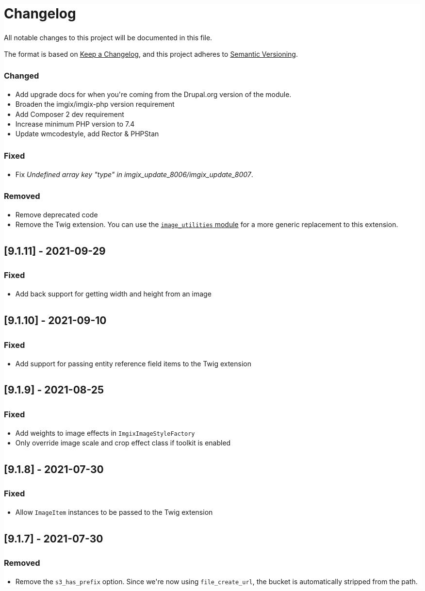# Changelog
All notable changes to this project will be documented in this file.

The format is based on [Keep a Changelog](https://keepachangelog.com/en/1.0.0/),
and this project adheres to [Semantic Versioning](https://semver.org/spec/v2.0.0.html).

### Changed
- Add upgrade docs for when you're coming from the Drupal.org version of the module.
- Broaden the imgix/imgix-php version requirement
- Add Composer 2 dev requirement
- Increase minimum PHP version to 7.4
- Update wmcodestyle, add Rector & PHPStan

### Fixed
- Fix _Undefined array key "type" in imgix_update_8006/imgix_update_8007_.

### Removed
- Remove deprecated code
- Remove the Twig extension. You can use the [`image_utilities` module](https://www.drupal.org/project/image_utilities) 
  for a more generic replacement to this extension.

## [9.1.11] - 2021-09-29
### Fixed
- Add back support for getting width and height from an image

## [9.1.10] - 2021-09-10
### Fixed
- Add support for passing entity reference field items to the Twig extension

## [9.1.9] - 2021-08-25
### Fixed
- Add weights to image effects in `ImgixImageStyleFactory`
- Only override image scale and crop effect class if toolkit is enabled

## [9.1.8] - 2021-07-30
### Fixed
- Allow `ImageItem` instances to be passed to the Twig extension
  
## [9.1.7] - 2021-07-30
### Removed
- Remove the `s3_has_prefix` option. Since we're now using `file_create_url`, the bucket is automatically stripped from
  the path.

